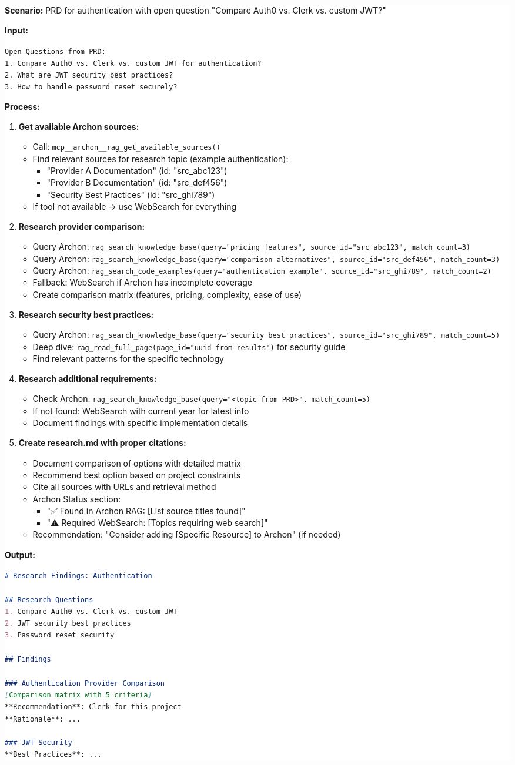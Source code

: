 **Scenario:** PRD for authentication with open question "Compare Auth0 vs. Clerk vs. custom JWT?"

**Input:**
```
Open Questions from PRD:
1. Compare Auth0 vs. Clerk vs. custom JWT for authentication?
2. What are JWT security best practices?
3. How to handle password reset securely?
```

**Process:**
1. **Get available Archon sources:**
   - Call: `mcp__archon__rag_get_available_sources()`
   - Find relevant sources for research topic (example authentication):
     * "Provider A Documentation" (id: "src_abc123")
     * "Provider B Documentation" (id: "src_def456")
     * "Security Best Practices" (id: "src_ghi789")
   - If tool not available → use WebSearch for everything

2. **Research provider comparison:**
   - Query Archon: `rag_search_knowledge_base(query="pricing features", source_id="src_abc123", match_count=3)`
   - Query Archon: `rag_search_knowledge_base(query="comparison alternatives", source_id="src_def456", match_count=3)`
   - Query Archon: `rag_search_code_examples(query="authentication example", source_id="src_ghi789", match_count=2)`
   - Fallback: WebSearch if Archon has incomplete coverage
   - Create comparison matrix (features, pricing, complexity, ease of use)

3. **Research security best practices:**
   - Query Archon: `rag_search_knowledge_base(query="security best practices", source_id="src_ghi789", match_count=5)`
   - Deep dive: `rag_read_full_page(page_id="uuid-from-results")` for security guide
   - Find relevant patterns for the specific technology

4. **Research additional requirements:**
   - Check Archon: `rag_search_knowledge_base(query="<topic from PRD>", match_count=5)`
   - If not found: WebSearch with current year for latest info
   - Document findings with specific implementation details

5. **Create research.md with proper citations:**
   - Document comparison of options with detailed matrix
   - Recommend best option based on project constraints
   - Cite all sources with URLs and retrieval method
   - Archon Status section:
     * "✅ Found in Archon RAG: [List source titles found]"
     * "⚠️ Required WebSearch: [Topics requiring web search]"
   - Recommendation: "Consider adding [Specific Resource] to Archon" (if needed)

**Output:**
```markdown
# Research Findings: Authentication

## Research Questions
1. Compare Auth0 vs. Clerk vs. custom JWT
2. JWT security best practices
3. Password reset security

## Findings

### Authentication Provider Comparison
[Comparison matrix with 5 criteria]
**Recommendation**: Clerk for this project
**Rationale**: ...

### JWT Security
**Best Practices**: ...
```